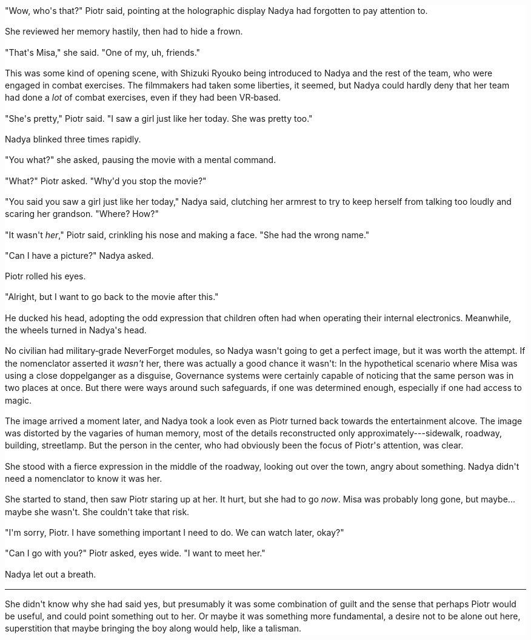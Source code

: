 \"Wow, who\'s that?\" Piotr said, pointing at the holographic display Nadya had forgotten to pay attention to.

She reviewed her memory hastily, then had to hide a frown.

\"That\'s Misa,\" she said. \"One of my, uh, friends.\"

This was some kind of opening scene, with Shizuki Ryouko being introduced to Nadya and the rest of the team, who were engaged in combat exercises. The filmmakers had taken some liberties, it seemed, but Nadya could hardly deny that her team had done a *lot* of combat exercises, even if they had been VR‐based.

\"She\'s pretty,\" Piotr said. \"I saw a girl just like her today. She was pretty too.\"

Nadya blinked three times rapidly.

\"You what?\" she asked, pausing the movie with a mental command.

\"What?\" Piotr asked. \"Why\'d you stop the movie?\"

\"You said you saw a girl just like her today,\" Nadya said, clutching her armrest to try to keep herself from talking too loudly and scaring her grandson. \"Where? How?\"

\"It wasn\'t *her*,\" Piotr said, crinkling his nose and making a face. "She had the wrong name.\"

\"Can I have a picture?\" Nadya asked.

Piotr rolled his eyes.

\"Alright, but I want to go back to the movie after this.\"

He ducked his head, adopting the odd expression that children often had when operating their internal electronics. Meanwhile, the wheels turned in Nadya\'s head.

No civilian had military‐grade NeverForget modules, so Nadya wasn\'t going to get a perfect image, but it was worth the attempt. If the nomenclator asserted it *wasn\'t* her, there was actually a good chance it wasn\'t: In the hypothetical scenario where Misa was using a close doppelganger as a disguise, Governance systems were certainly capable of noticing that the same person was in two places at once. But there were ways around such safeguards, if one was determined enough, especially if one had access to magic.

The image arrived a moment later, and Nadya took a look even as Piotr turned back towards the entertainment alcove. The image was distorted by the vagaries of human memory, most of the details reconstructed only approximately---sidewalk, roadway, building, streetlamp. But the person in the center, who had obviously been the focus of Piotr\'s attention, was clear.

She stood with a fierce expression in the middle of the roadway, looking out over the town, angry about something. Nadya didn\'t need a nomenclator to know it was her.

She started to stand, then saw Piotr staring up at her. It hurt, but she had to go *now*. Misa was probably long gone, but maybe... maybe she wasn\'t. She couldn\'t take that risk.

\"I\'m sorry, Piotr. I have something important I need to do. We can watch later, okay?\"

\"Can I go with you?\" Piotr asked, eyes wide. \"I want to meet her.\"

Nadya let out a breath.

------------------------------------------------------------------------

She didn\'t know why she had said yes, but presumably it was some combination of guilt and the sense that perhaps Piotr would be useful, and could point something out to her. Or maybe it was something more fundamental, a desire not to be alone out here, superstition that maybe bringing the boy along would help, like a talisman.
